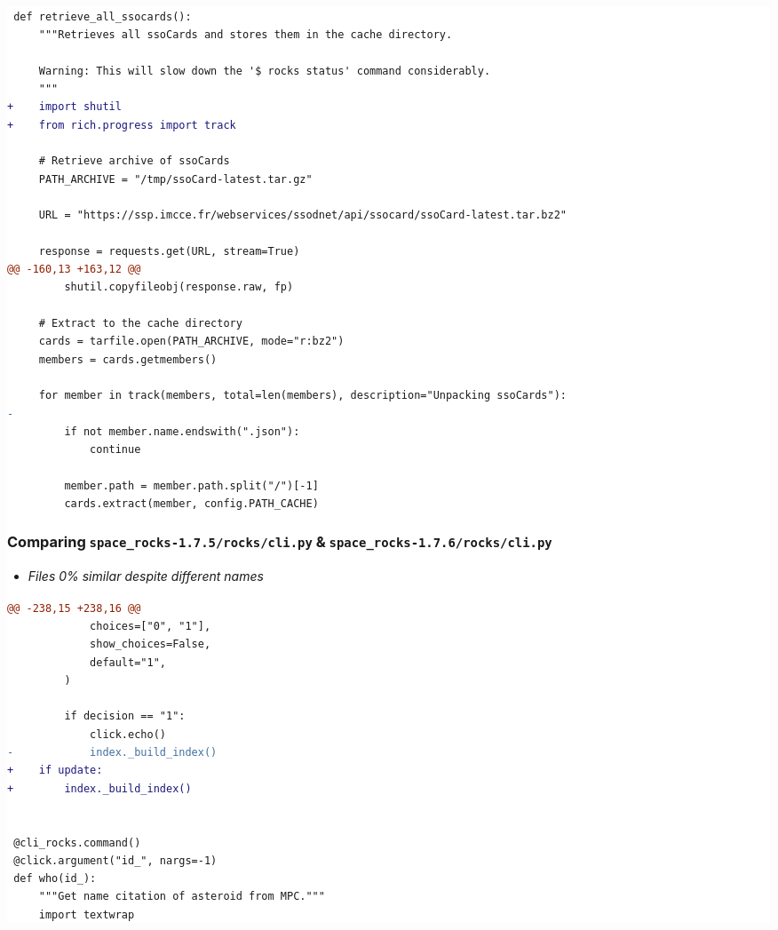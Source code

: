 ```diff
 def retrieve_all_ssocards():
     """Retrieves all ssoCards and stores them in the cache directory.
 
     Warning: This will slow down the '$ rocks status' command considerably.
     """
+    import shutil
+    from rich.progress import track
 
     # Retrieve archive of ssoCards
     PATH_ARCHIVE = "/tmp/ssoCard-latest.tar.gz"
 
     URL = "https://ssp.imcce.fr/webservices/ssodnet/api/ssocard/ssoCard-latest.tar.bz2"
 
     response = requests.get(URL, stream=True)
@@ -160,13 +163,12 @@
         shutil.copyfileobj(response.raw, fp)
 
     # Extract to the cache directory
     cards = tarfile.open(PATH_ARCHIVE, mode="r:bz2")
     members = cards.getmembers()
 
     for member in track(members, total=len(members), description="Unpacking ssoCards"):
-
         if not member.name.endswith(".json"):
             continue
 
         member.path = member.path.split("/")[-1]
         cards.extract(member, config.PATH_CACHE)
```

### Comparing `space_rocks-1.7.5/rocks/cli.py` & `space_rocks-1.7.6/rocks/cli.py`

 * *Files 0% similar despite different names*

```diff
@@ -238,15 +238,16 @@
             choices=["0", "1"],
             show_choices=False,
             default="1",
         )
 
         if decision == "1":
             click.echo()
-            index._build_index()
+    if update:
+        index._build_index()
 
 
 @cli_rocks.command()
 @click.argument("id_", nargs=-1)
 def who(id_):
     """Get name citation of asteroid from MPC."""
     import textwrap
```
